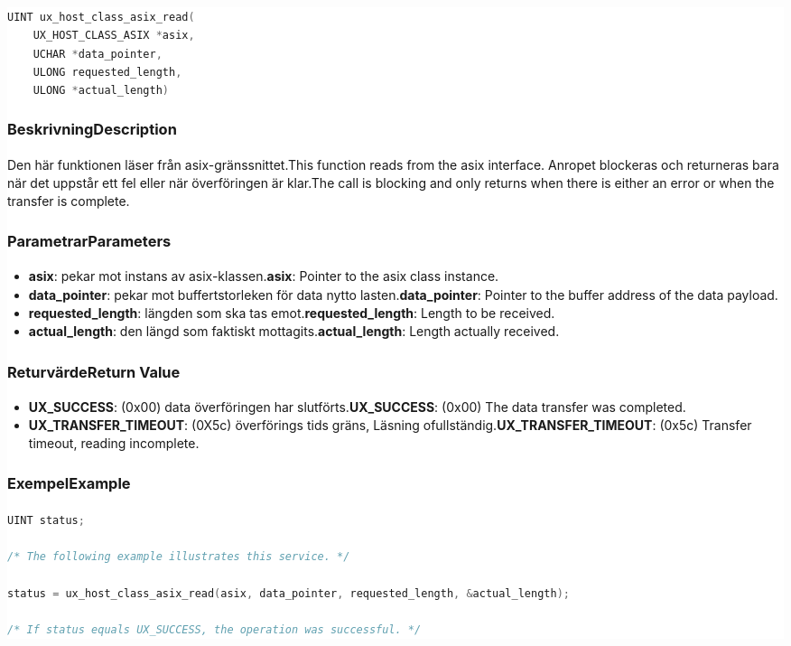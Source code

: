 ```C
UINT ux_host_class_asix_read(
    UX_HOST_CLASS_ASIX *asix,
    UCHAR *data_pointer,
    ULONG requested_length,
    ULONG *actual_length)
```

### <a name="description"></a><span data-ttu-id="b3b25-277">Beskrivning</span><span class="sxs-lookup"><span data-stu-id="b3b25-277">Description</span></span>

<span data-ttu-id="b3b25-278">Den här funktionen läser från asix-gränssnittet.</span><span class="sxs-lookup"><span data-stu-id="b3b25-278">This function reads from the asix interface.</span></span> <span data-ttu-id="b3b25-279">Anropet blockeras och returneras bara när det uppstår ett fel eller när överföringen är klar.</span><span class="sxs-lookup"><span data-stu-id="b3b25-279">The call is blocking and only returns when there is either an error or when the transfer is complete.</span></span>

### <a name="parameters"></a><span data-ttu-id="b3b25-280">Parametrar</span><span class="sxs-lookup"><span data-stu-id="b3b25-280">Parameters</span></span>

- <span data-ttu-id="b3b25-281">**asix**: pekar mot instans av asix-klassen.</span><span class="sxs-lookup"><span data-stu-id="b3b25-281">**asix**: Pointer to the asix class instance.</span></span>
- <span data-ttu-id="b3b25-282">**data_pointer**: pekar mot buffertstorleken för data nytto lasten.</span><span class="sxs-lookup"><span data-stu-id="b3b25-282">**data_pointer**: Pointer to the buffer address of the data payload.</span></span>
- <span data-ttu-id="b3b25-283">**requested_length**: längden som ska tas emot.</span><span class="sxs-lookup"><span data-stu-id="b3b25-283">**requested_length**: Length to be received.</span></span>
- <span data-ttu-id="b3b25-284">**actual_length**: den längd som faktiskt mottagits.</span><span class="sxs-lookup"><span data-stu-id="b3b25-284">**actual_length**: Length actually received.</span></span>

### <a name="return-value"></a><span data-ttu-id="b3b25-285">Returvärde</span><span class="sxs-lookup"><span data-stu-id="b3b25-285">Return Value</span></span>

- <span data-ttu-id="b3b25-286">**UX_SUCCESS**: (0x00) data överföringen har slutförts.</span><span class="sxs-lookup"><span data-stu-id="b3b25-286">**UX_SUCCESS**: (0x00) The data transfer was completed.</span></span>
- <span data-ttu-id="b3b25-287">**UX_TRANSFER_TIMEOUT**: (0X5c) överförings tids gräns, Läsning ofullständig.</span><span class="sxs-lookup"><span data-stu-id="b3b25-287">**UX_TRANSFER_TIMEOUT**: (0x5c) Transfer timeout, reading incomplete.</span></span>

### <a name="example"></a><span data-ttu-id="b3b25-288">Exempel</span><span class="sxs-lookup"><span data-stu-id="b3b25-288">Example</span></span>

```C
UINT status;

/* The following example illustrates this service. */

status = ux_host_class_asix_read(asix, data_pointer, requested_length, &actual_length);

/* If status equals UX_SUCCESS, the operation was successful. */
```
